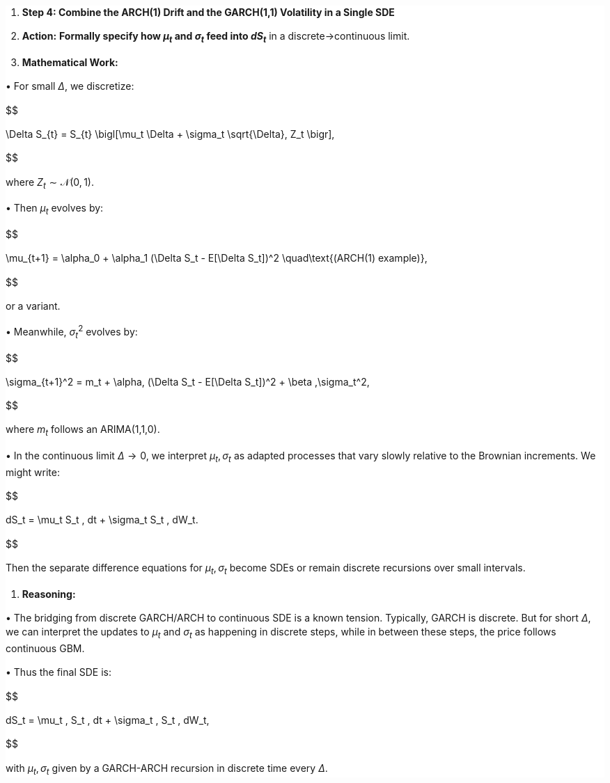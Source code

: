 1. **Step 4: Combine the ARCH(1) Drift and the GARCH(1,1) Volatility in a Single SDE**

2. **Action:** **Formally specify how $\mu_t$ and $\sigma_t$ feed into $dS_t$** in a discrete->continuous limit.

3. **Mathematical Work:**

• For small $\Delta$, we discretize:

$$

\Delta S_{t} = S_{t} \bigl[\mu_t \Delta + \sigma_t \sqrt{\Delta}, Z_t \bigr],

$$

where $Z_t \sim \mathcal{N}(0,1)$.

• Then $\mu_{t}$ evolves by:

$$

\mu_{t+1} = \alpha_0 + \alpha_1 (\Delta S_t - E[\Delta S_t])^2 \quad\text{(ARCH(1) example)},

$$

or a variant.

• Meanwhile, $\sigma_{t}^2$ evolves by:

$$

\sigma_{t+1}^2 = m_t + \alpha, (\Delta S_t - E[\Delta S_t])^2 + \beta ,\sigma_t^2,

$$

where $m_t$ follows an ARIMA(1,1,0).

• In the continuous limit $\Delta \to 0$, we interpret $\mu_t, \sigma_t$ as adapted processes that vary slowly relative to the Brownian increments. We might write:

$$

dS_t = \mu_t S_t , dt + \sigma_t S_t , dW_t.

$$

Then the separate difference equations for $\mu_t, \sigma_t$ become SDEs or remain discrete recursions over small intervals.

1. **Reasoning:**

• The bridging from discrete GARCH/ARCH to continuous SDE is a known tension. Typically, GARCH is discrete. But for short $\Delta$, we can interpret the updates to $\mu_t$ and $\sigma_t$ as happening in discrete steps, while in between these steps, the price follows continuous GBM.

• Thus the final SDE is:

$$

dS_t = \mu_t , S_t , dt + \sigma_t , S_t , dW_t,

$$

with $\mu_t, \sigma_t$ given by a GARCH-ARCH recursion in discrete time every $\Delta$.
